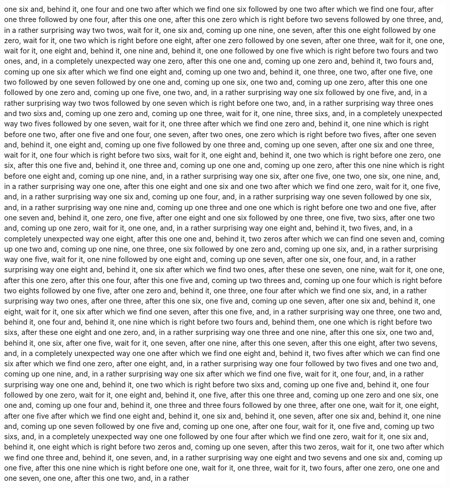 one six and, behind it, one four and one two after which we find one six followed by one two after which we find one four, after one three followed by one four, after this one one, after this one zero which is right before two sevens followed by one three, and, in a rather surprising way two twos, wait for it, one six and, coming up one nine, one seven, after this one eight followed by one zero, wait for it, one two which is right before one eight, after one zero followed by one seven, after one three, wait for it, one one, wait for it, one eight and, behind it, one nine and, behind it, one one followed by one five which is right before two fours and two ones, and, in a completely unexpected way one zero, after this one one and, coming up one zero and, behind it, two fours and, coming up one six after which we find one eight and, coming up one two and, behind it, one three, one two, after one five, one two followed by one seven followed by one one and, coming up one six, one two and, coming up one zero, after this one one followed by one zero and, coming up one five, one two, and, in a rather surprising way one six followed by one five, and, in a rather surprising way two twos followed by one seven which is right before one two, and, in a rather surprising way three ones and two sixs and, coming up one zero and, coming up one three, wait for it, one nine, three sixs, and, in a completely unexpected way two fives followed by one seven, wait for it, one three after which we find one zero and, behind it, one nine which is right before one two, after one five and one four, one seven, after two ones, one zero which is right before two fives, after one seven and, behind it, one eight and, coming up one five followed by one three and, coming up one seven, after one six and one three, wait for it, one four which is right before two sixs, wait for it, one eight and, behind it, one two which is right before one zero, one six, after this one five and, behind it, one three and, coming up one one and, coming up one zero, after this one nine which is right before one eight and, coming up one nine, and, in a rather surprising way one six, after one five, one two, one six, one nine, and, in a rather surprising way one one, after this one eight and one six and one two after which we find one zero, wait for it, one five, and, in a rather surprising way one six and, coming up one four, and, in a rather surprising way one seven followed by one six, and, in a rather surprising way one nine and, coming up one three and one one which is right before one two and one five, after one seven and, behind it, one zero, one five, after one eight and one six followed by one three, one five, two sixs, after one two and, coming up one zero, wait for it, one one, and, in a rather surprising way one eight and, behind it, two fives, and, in a completely unexpected way one eight, after this one one and, behind it, two zeros after which we can find one seven and, coming up one two and, coming up one nine, one three, one six followed by one zero and, coming up one six, and, in a rather surprising way one five, wait for it, one nine followed by one eight and, coming up one seven, after one six, one four, and, in a rather surprising way one eight and, behind it, one six after which we find two ones, after these one seven, one nine, wait for it, one one, after this one zero, after this one four, after this one five and, coming up two threes and, coming up one four which is right before two eights followed by one five, after one zero and, behind it, one three, one four after which we find one six, and, in a rather surprising way two ones, after one three, after this one six, one five and, coming up one seven, after one six and, behind it, one eight, wait for it, one six after which we find one seven, after this one five, and, in a rather surprising way one three, one two and, behind it, one four and, behind it, one nine which is right before two fours and, behind them, one one which is right before two sixs, after these one eight and one zero, and, in a rather surprising way one three and one nine, after this one six, one two and, behind it, one six, after one five, wait for it, one seven, after one nine, after this one seven, after this one eight, after two sevens, and, in a completely unexpected way one one after which we find one eight and, behind it, two fives after which we can find one six after which we find one zero, after one eight, and, in a rather surprising way one four followed by two fives and one two and, coming up one nine, and, in a rather surprising way one six after which we find one five, wait for it, one four, and, in a rather surprising way one one and, behind it, one two which is right before two sixs and, coming up one five and, behind it, one four followed by one zero, wait for it, one eight and, behind it, one five, after this one three and, coming up one zero and one six, one one and, coming up one four and, behind it, one three and three fours followed by one three, after one one, wait for it, one eight, after one five after which we find one eight and, behind it, one six and, behind it, one seven, after one six and, behind it, one nine and, coming up one seven followed by one five and, coming up one one, after one four, wait for it, one five and, coming up two sixs, and, in a completely unexpected way one one followed by one four after which we find one zero, wait for it, one six and, behind it, one eight which is right before two zeros and, coming up one seven, after this two zeros, wait for it, one two after which we find one three and, behind it, one seven, and, in a rather surprising way one eight and two sevens and one six and, coming up one five, after this one nine which is right before one one, wait for it, one three, wait for it, two fours, after one zero, one one and one seven, one one, after this one two, and, in a rather